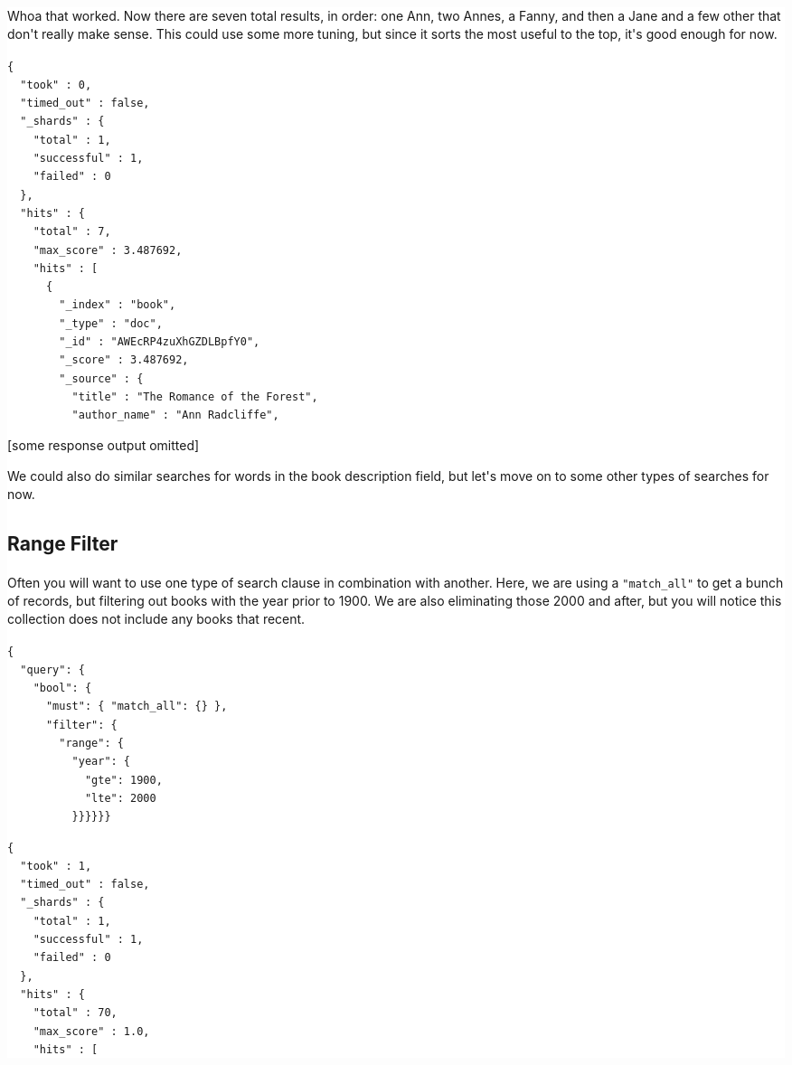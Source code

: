 Whoa that worked. Now there are seven total results, in order: one Ann, two Annes, a Fanny, and then a Jane and a few other that don't really make sense. This could use some more tuning, but since it sorts the most useful to the top, it's good enough for now.

```nohighlight
{
  "took" : 0,
  "timed_out" : false,
  "_shards" : {
    "total" : 1,
    "successful" : 1,
    "failed" : 0
  },
  "hits" : {
    "total" : 7,
    "max_score" : 3.487692,
    "hits" : [
      {
        "_index" : "book",
        "_type" : "doc",
        "_id" : "AWEcRP4zuXhGZDLBpfY0",
        "_score" : 3.487692,
        "_source" : {
          "title" : "The Romance of the Forest",
          "author_name" : "Ann Radcliffe",
```

[some response output omitted]

We could also do similar searches for words in the book description field, but let's move on to some other types of searches for now.



## Range Filter

Often you will want to use one type of search clause in combination with another. Here, we are using a `"match_all"` to get a bunch of records, but filtering out books with the year prior to 1900. We are also eliminating those 2000 and after, but you will notice this collection does not include any books that recent.

```nohighlight
{
  "query": {
    "bool": {
      "must": { "match_all": {} },
      "filter": {
        "range": {
          "year": {
            "gte": 1900,
            "lte": 2000
          }}}}}}
```

```nohighlight
{
  "took" : 1,
  "timed_out" : false,
  "_shards" : {
    "total" : 1,
    "successful" : 1,
    "failed" : 0
  },
  "hits" : {
    "total" : 70,
    "max_score" : 1.0,
    "hits" : [
```